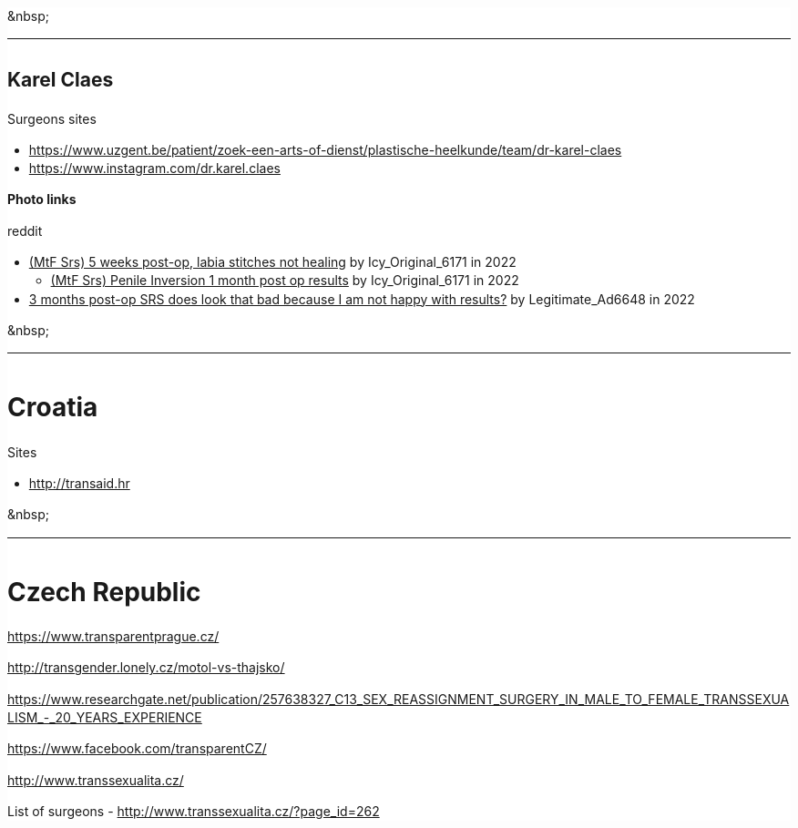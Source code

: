 
&amp;nbsp;
*****
## Karel Claes

Surgeons sites

* https://www.uzgent.be/patient/zoek-een-arts-of-dienst/plastische-heelkunde/team/dr-karel-claes
* https://www.instagram.com/dr.karel.claes

**Photo links**

reddit


* [(MtF Srs) 5 weeks post-op, labia stitches not healing](https://www.reddit.com/r/Transgender_Surgeries/comments/znetnp/mtf_srs_5_weeks_postop_labia_stitches_not_healing/) by Icy_Original_6171 in 2022
    * [(MtF Srs) Penile Inversion 1 month post op results](https://www.reddit.com/r/Transgender_Surgeries/comments/zhehkc/mtf_srs_penile_inversion_1_month_post_op_results/) by Icy_Original_6171 in 2022
* [3 months post-op SRS does look that bad because I am not happy with results?](https://www.reddit.com/r/Transgender_Surgeries/comments/wek2jy/3_months_postop_srs_does_look_that_bad_because_i/) by Legitimate_Ad6648 in 2022






&amp;nbsp;
*****
# Croatia

Sites

* http://transaid.hr





&amp;nbsp;
*****
# Czech Republic

https://www.transparentprague.cz/

http://transgender.lonely.cz/motol-vs-thajsko/

https://www.researchgate.net/publication/257638327_C13_SEX_REASSIGNMENT_SURGERY_IN_MALE_TO_FEMALE_TRANSSEXUALISM_-_20_YEARS_EXPERIENCE

https://www.facebook.com/transparentCZ/

http://www.transsexualita.cz/

List of surgeons - http://www.transsexualita.cz/?page_id=262
